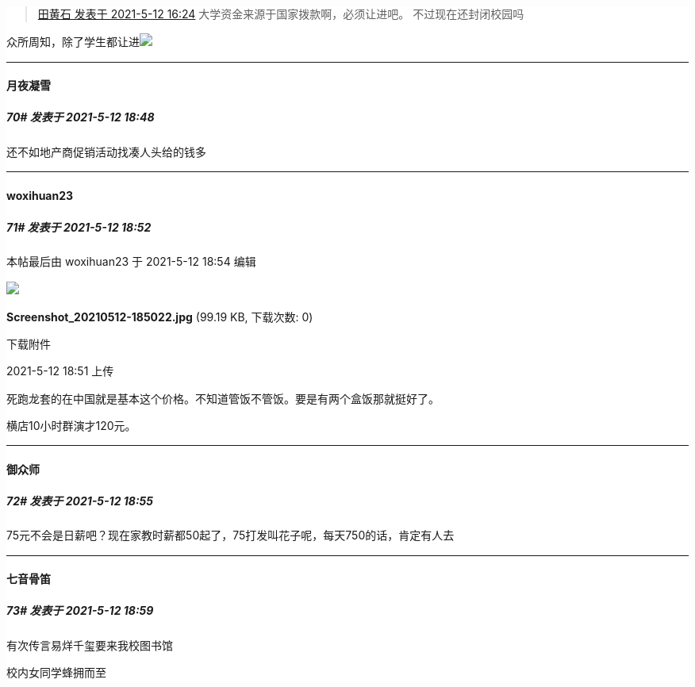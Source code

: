 
<blockquote><a href="httphttps://bbs.saraba1st.com/2b/forum.php?mod=redirect&amp;goto=findpost&amp;pid=51225886&amp;ptid=2003668" target="_blank">田黄石 发表于 2021-5-12 16:24</a>
大学资金来源于国家拨款啊，必须让进吧。
不过现在还封闭校园吗</blockquote>
众所周知，除了学生都让进<img src="https://static.saraba1st.com/image/smiley/face2017/067.png" referrerpolicy="no-referrer">


*****

####  月夜凝雪  
##### 70#       发表于 2021-5-12 18:48


还不如地产商促销活动找凑人头给的钱多


*****

####  woxihuan23  
##### 71#       发表于 2021-5-12 18:52


 本帖最后由 woxihuan23 于 2021-5-12 18:54 编辑 


<img src="https://img.saraba1st.com/forum/202105/12/185113usgss4hgga9svhzv.jpg" referrerpolicy="no-referrer">


<strong>Screenshot_20210512-185022.jpg</strong> (99.19 KB, 下载次数: 0)

下载附件

2021-5-12 18:51 上传


死跑龙套的在中国就是基本这个价格。不知道管饭不管饭。要是有两个盒饭那就挺好了。


横店10小时群演才120元。


*****

####  御众师  
##### 72#       发表于 2021-5-12 18:55


75元不会是日薪吧？现在家教时薪都50起了，75打发叫花子呢，每天750的话，肯定有人去


*****

####  七音骨笛  
##### 73#       发表于 2021-5-12 18:59


有次传言易烊千玺要来我校图书馆


校内女同学蜂拥而至
